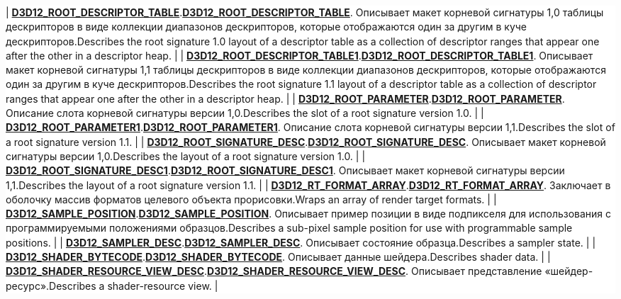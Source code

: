 | <span data-ttu-id="ada05-331">[**D3D12_ROOT_DESCRIPTOR_TABLE**](/windows/desktop/api/d3d12/ns-d3d12-d3d12_root_descriptor_table).</span><span class="sxs-lookup"><span data-stu-id="ada05-331">[**D3D12_ROOT_DESCRIPTOR_TABLE**](/windows/desktop/api/d3d12/ns-d3d12-d3d12_root_descriptor_table).</span></span> <span data-ttu-id="ada05-332">Описывает макет корневой сигнатуры 1,0 таблицы дескрипторов в виде коллекции диапазонов дескрипторов, которые отображаются один за другим в куче дескрипторов.</span><span class="sxs-lookup"><span data-stu-id="ada05-332">Describes the root signature 1.0 layout of a descriptor table as a collection of descriptor ranges that appear one after the other in a descriptor heap.</span></span> |
| <span data-ttu-id="ada05-333">[**D3D12_ROOT_DESCRIPTOR_TABLE1**](/windows/desktop/api/d3d12/ns-d3d12-d3d12_root_descriptor_table1).</span><span class="sxs-lookup"><span data-stu-id="ada05-333">[**D3D12_ROOT_DESCRIPTOR_TABLE1**](/windows/desktop/api/d3d12/ns-d3d12-d3d12_root_descriptor_table1).</span></span> <span data-ttu-id="ada05-334">Описывает макет корневой сигнатуры 1,1 таблицы дескрипторов в виде коллекции диапазонов дескрипторов, которые отображаются один за другим в куче дескрипторов.</span><span class="sxs-lookup"><span data-stu-id="ada05-334">Describes the root signature 1.1 layout of a descriptor table as a collection of descriptor ranges that appear one after the other in a descriptor heap.</span></span> |
| <span data-ttu-id="ada05-335">[**D3D12_ROOT_PARAMETER**](/windows/desktop/api/d3d12/ns-d3d12-d3d12_root_parameter).</span><span class="sxs-lookup"><span data-stu-id="ada05-335">[**D3D12_ROOT_PARAMETER**](/windows/desktop/api/d3d12/ns-d3d12-d3d12_root_parameter).</span></span> <span data-ttu-id="ada05-336">Описание слота корневой сигнатуры версии 1,0.</span><span class="sxs-lookup"><span data-stu-id="ada05-336">Describes the slot of a root signature version 1.0.</span></span> |
| <span data-ttu-id="ada05-337">[**D3D12_ROOT_PARAMETER1**](/windows/desktop/api/d3d12/ns-d3d12-d3d12_root_parameter1).</span><span class="sxs-lookup"><span data-stu-id="ada05-337">[**D3D12_ROOT_PARAMETER1**](/windows/desktop/api/d3d12/ns-d3d12-d3d12_root_parameter1).</span></span> <span data-ttu-id="ada05-338">Описание слота корневой сигнатуры версии 1,1.</span><span class="sxs-lookup"><span data-stu-id="ada05-338">Describes the slot of a root signature version 1.1.</span></span> |
| <span data-ttu-id="ada05-339">[**D3D12_ROOT_SIGNATURE_DESC**](/windows/desktop/api/d3d12/ns-d3d12-d3d12_root_signature_desc).</span><span class="sxs-lookup"><span data-stu-id="ada05-339">[**D3D12_ROOT_SIGNATURE_DESC**](/windows/desktop/api/d3d12/ns-d3d12-d3d12_root_signature_desc).</span></span> <span data-ttu-id="ada05-340">Описывает макет корневой сигнатуры версии 1,0.</span><span class="sxs-lookup"><span data-stu-id="ada05-340">Describes the layout of a root signature version 1.0.</span></span> |
| <span data-ttu-id="ada05-341">[**D3D12_ROOT_SIGNATURE_DESC1**](/windows/desktop/api/d3d12/ns-d3d12-d3d12_root_signature_desc1).</span><span class="sxs-lookup"><span data-stu-id="ada05-341">[**D3D12_ROOT_SIGNATURE_DESC1**](/windows/desktop/api/d3d12/ns-d3d12-d3d12_root_signature_desc1).</span></span> <span data-ttu-id="ada05-342">Описывает макет корневой сигнатуры версии 1,1.</span><span class="sxs-lookup"><span data-stu-id="ada05-342">Describes the layout of a root signature version 1.1.</span></span> |
| <span data-ttu-id="ada05-343">[**D3D12_RT_FORMAT_ARRAY**](/windows/desktop/api/d3d12/ns-d3d12-d3d12_rt_format_array).</span><span class="sxs-lookup"><span data-stu-id="ada05-343">[**D3D12_RT_FORMAT_ARRAY**](/windows/desktop/api/d3d12/ns-d3d12-d3d12_rt_format_array).</span></span> <span data-ttu-id="ada05-344">Заключает в оболочку массив форматов целевого объекта прорисовки.</span><span class="sxs-lookup"><span data-stu-id="ada05-344">Wraps an array of render target formats.</span></span> |
| <span data-ttu-id="ada05-345">[**D3D12_SAMPLE_POSITION**](/windows/desktop/api/d3d12/ns-d3d12-d3d12_sample_position).</span><span class="sxs-lookup"><span data-stu-id="ada05-345">[**D3D12_SAMPLE_POSITION**](/windows/desktop/api/d3d12/ns-d3d12-d3d12_sample_position).</span></span> <span data-ttu-id="ada05-346">Описывает пример позиции в виде подпикселя для использования с программируемыми положениями образцов.</span><span class="sxs-lookup"><span data-stu-id="ada05-346">Describes a sub-pixel sample position for use with programmable sample positions.</span></span> |
| <span data-ttu-id="ada05-347">[**D3D12_SAMPLER_DESC**](/windows/desktop/api/d3d12/ns-d3d12-d3d12_sampler_desc).</span><span class="sxs-lookup"><span data-stu-id="ada05-347">[**D3D12_SAMPLER_DESC**](/windows/desktop/api/d3d12/ns-d3d12-d3d12_sampler_desc).</span></span> <span data-ttu-id="ada05-348">Описывает состояние образца.</span><span class="sxs-lookup"><span data-stu-id="ada05-348">Describes a sampler state.</span></span> |
| <span data-ttu-id="ada05-349">[**D3D12_SHADER_BYTECODE**](/windows/desktop/api/d3d12/ns-d3d12-d3d12_shader_bytecode).</span><span class="sxs-lookup"><span data-stu-id="ada05-349">[**D3D12_SHADER_BYTECODE**](/windows/desktop/api/d3d12/ns-d3d12-d3d12_shader_bytecode).</span></span> <span data-ttu-id="ada05-350">Описывает данные шейдера.</span><span class="sxs-lookup"><span data-stu-id="ada05-350">Describes shader data.</span></span> |
| <span data-ttu-id="ada05-351">[**D3D12_SHADER_RESOURCE_VIEW_DESC**](/windows/desktop/api/d3d12/ns-d3d12-d3d12_shader_resource_view_desc).</span><span class="sxs-lookup"><span data-stu-id="ada05-351">[**D3D12_SHADER_RESOURCE_VIEW_DESC**](/windows/desktop/api/d3d12/ns-d3d12-d3d12_shader_resource_view_desc).</span></span> <span data-ttu-id="ada05-352">Описывает представление «шейдер-ресурс».</span><span class="sxs-lookup"><span data-stu-id="ada05-352">Describes a shader-resource view.</span></span> |